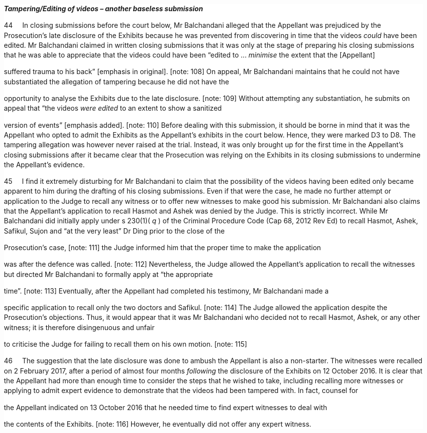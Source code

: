 **_Tampering/Editing of videos – another baseless submission_** 

44     In closing submissions before the court below, Mr Balchandani alleged that the Appellant was prejudiced by the Prosecution’s late disclosure of the Exhibits because he was prevented from discovering in time that the videos _could_ have been edited. Mr Balchandani claimed in written closing submissions that it was only at the stage of preparing his closing submissions that he was able to appreciate that the videos could have been “edited to ... _minimise_ the extent that the [Appellant] 

suffered trauma to his back” [emphasis in original]. [note: 108] On appeal, Mr Balchandani maintains that he could not have substantiated the allegation of tampering because he did not have the 

opportunity to analyse the Exhibits due to the late disclosure. [note: 109] Without attempting any substantiation, he submits on appeal that “the videos _were edited_ to an extent to show a sanitized 

version of events” [emphasis added]. [note: 110] Before dealing with this submission, it should be borne in mind that it was the Appellant who opted to admit the Exhibits as the Appellant’s exhibits in the court below. Hence, they were marked D3 to D8. The tampering allegation was however never raised at the trial. Instead, it was only brought up for the first time in the Appellant’s closing submissions after it became clear that the Prosecution was relying on the Exhibits in its closing submissions to undermine the Appellant’s evidence. 

45     I find it extremely disturbing for Mr Balchandani to claim that the possibility of the videos having been edited only became apparent to him during the drafting of his closing submissions. Even if that were the case, he made no further attempt or application to the Judge to recall any witness or to offer new witnesses to make good his submission. Mr Balchandani also claims that the Appellant’s application to recall Hasmot and Ashek was denied by the Judge. This is strictly incorrect. While Mr Balchandani did initially apply under s 230(1)( _q_ ) of the Criminal Procedure Code (Cap 68, 2012 Rev Ed) to recall Hasmot, Ashek, Safikul, Sujon and “at the very least” Dr Ding prior to the close of the 

Prosecution’s case, [note: 111] the Judge informed him that the proper time to make the application 

was after the defence was called. [note: 112] Nevertheless, the Judge allowed the Appellant’s application to recall the witnesses but directed Mr Balchandani to formally apply at “the appropriate 

time”. [note: 113] Eventually, after the Appellant had completed his testimony, Mr Balchandani made a 

specific application to recall only the two doctors and Safikul. [note: 114] The Judge allowed the application despite the Prosecution’s objections. Thus, it would appear that it was Mr Balchandani who decided not to recall Hasmot, Ashek, or any other witness; it is therefore disingenuous and unfair 

to criticise the Judge for failing to recall them on his own motion. [note: 115] 

46     The suggestion that the late disclosure was done to ambush the Appellant is also a non-starter. The witnesses were recalled on 2 February 2017, after a period of almost four months _following_ the disclosure of the Exhibits on 12 October 2016. It is clear that the Appellant had more than enough time to consider the steps that he wished to take, including recalling more witnesses or applying to admit expert evidence to demonstrate that the videos had been tampered with. In fact, counsel for 


the Appellant indicated on 13 October 2016 that he needed time to find expert witnesses to deal with 

the contents of the Exhibits. [note: 116] However, he eventually did not offer any expert witness. 
